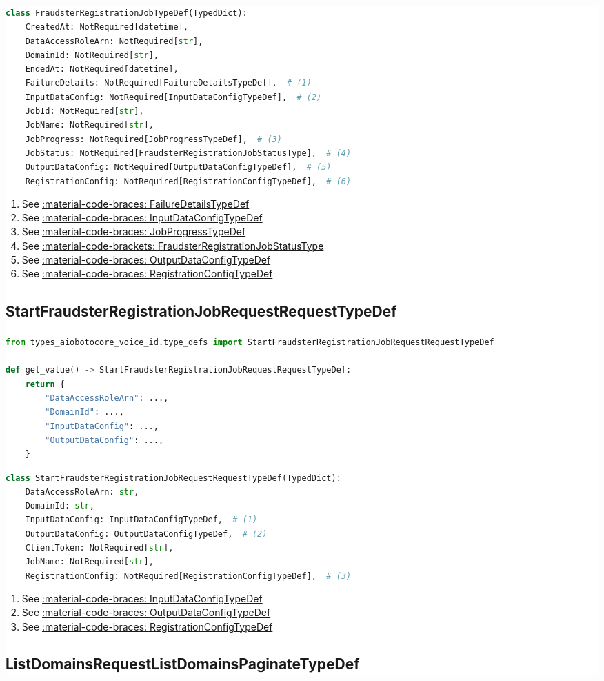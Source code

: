 ```python title="Definition"
class FraudsterRegistrationJobTypeDef(TypedDict):
    CreatedAt: NotRequired[datetime],
    DataAccessRoleArn: NotRequired[str],
    DomainId: NotRequired[str],
    EndedAt: NotRequired[datetime],
    FailureDetails: NotRequired[FailureDetailsTypeDef],  # (1)
    InputDataConfig: NotRequired[InputDataConfigTypeDef],  # (2)
    JobId: NotRequired[str],
    JobName: NotRequired[str],
    JobProgress: NotRequired[JobProgressTypeDef],  # (3)
    JobStatus: NotRequired[FraudsterRegistrationJobStatusType],  # (4)
    OutputDataConfig: NotRequired[OutputDataConfigTypeDef],  # (5)
    RegistrationConfig: NotRequired[RegistrationConfigTypeDef],  # (6)
```

1. See [:material-code-braces: FailureDetailsTypeDef](./type_defs.md#failuredetailstypedef) 
2. See [:material-code-braces: InputDataConfigTypeDef](./type_defs.md#inputdataconfigtypedef) 
3. See [:material-code-braces: JobProgressTypeDef](./type_defs.md#jobprogresstypedef) 
4. See [:material-code-brackets: FraudsterRegistrationJobStatusType](./literals.md#fraudsterregistrationjobstatustype) 
5. See [:material-code-braces: OutputDataConfigTypeDef](./type_defs.md#outputdataconfigtypedef) 
6. See [:material-code-braces: RegistrationConfigTypeDef](./type_defs.md#registrationconfigtypedef) 
## StartFraudsterRegistrationJobRequestRequestTypeDef

```python title="Usage Example"
from types_aiobotocore_voice_id.type_defs import StartFraudsterRegistrationJobRequestRequestTypeDef

def get_value() -> StartFraudsterRegistrationJobRequestRequestTypeDef:
    return {
        "DataAccessRoleArn": ...,
        "DomainId": ...,
        "InputDataConfig": ...,
        "OutputDataConfig": ...,
    }
```

```python title="Definition"
class StartFraudsterRegistrationJobRequestRequestTypeDef(TypedDict):
    DataAccessRoleArn: str,
    DomainId: str,
    InputDataConfig: InputDataConfigTypeDef,  # (1)
    OutputDataConfig: OutputDataConfigTypeDef,  # (2)
    ClientToken: NotRequired[str],
    JobName: NotRequired[str],
    RegistrationConfig: NotRequired[RegistrationConfigTypeDef],  # (3)
```

1. See [:material-code-braces: InputDataConfigTypeDef](./type_defs.md#inputdataconfigtypedef) 
2. See [:material-code-braces: OutputDataConfigTypeDef](./type_defs.md#outputdataconfigtypedef) 
3. See [:material-code-braces: RegistrationConfigTypeDef](./type_defs.md#registrationconfigtypedef) 
## ListDomainsRequestListDomainsPaginateTypeDef
